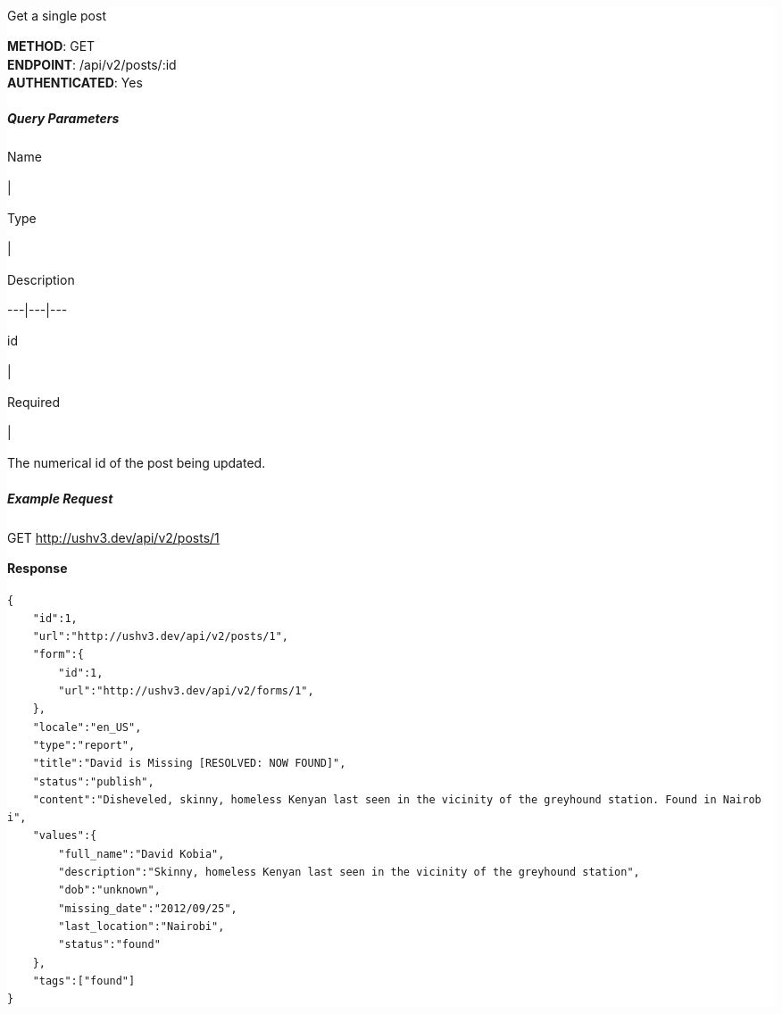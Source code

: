 Get a single post

**METHOD**: GET  
**ENDPOINT**: /api/v2/posts/:id  
**AUTHENTICATED**: Yes

##### Query Parameters

Name

|

Type

|

Description  
  
---|---|---  
  
id

|

Required

|

The numerical id of the post being updated.  
  
##### Example Request

GET http://ushv3.dev/api/v2/posts/1

**Response**
    
    
    {
    	"id":1,
    	"url":"http://ushv3.dev/api/v2/posts/1",
    	"form":{
    		"id":1,
    		"url":"http://ushv3.dev/api/v2/forms/1",
    	},
    	"locale":"en_US",
    	"type":"report",
    	"title":"David is Missing [RESOLVED: NOW FOUND]",
    	"status":"publish",
    	"content":"Disheveled, skinny, homeless Kenyan last seen in the vicinity of the greyhound station. Found in Nairobi",
    	"values":{
    		"full_name":"David Kobia",
    		"description":"Skinny, homeless Kenyan last seen in the vicinity of the greyhound station",
    		"dob":"unknown",
    		"missing_date":"2012/09/25",
    		"last_location":"Nairobi",
    		"status":"found"
    	},
    	"tags":["found"]
    }
    